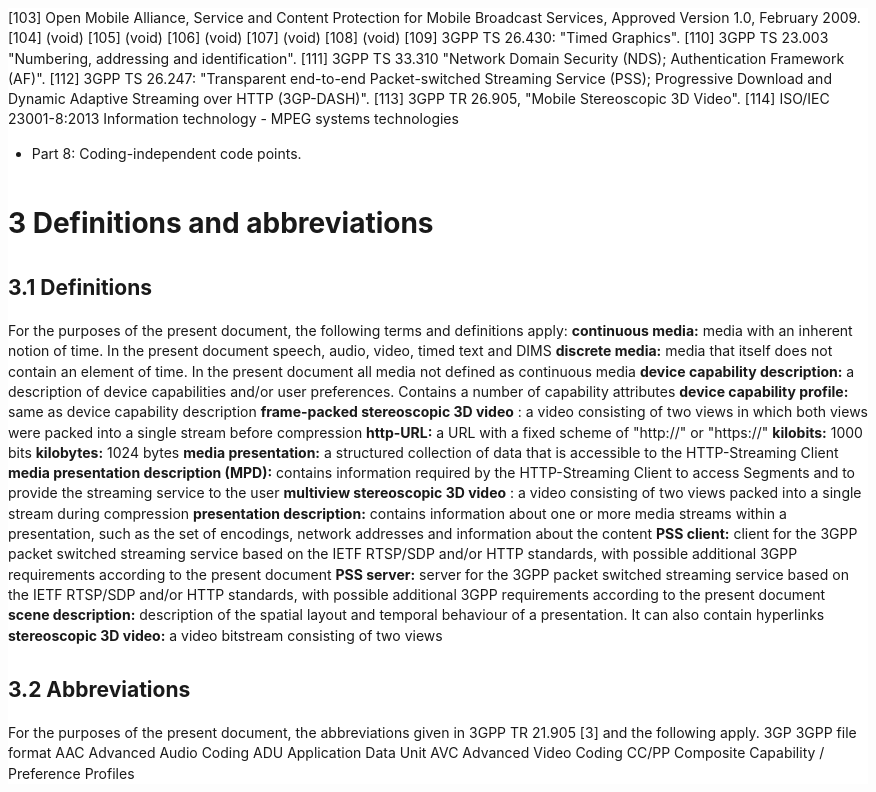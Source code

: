 [103] Open Mobile Alliance, Service and Content Protection for Mobile
Broadcast Services, Approved Version 1.0, February 2009.
[104] (void)
[105] (void)
[106] (void)
[107] (void)
[108] (void)
[109] 3GPP TS 26.430: \"Timed Graphics\".
[110] 3GPP TS 23.003 \"Numbering, addressing and identification\".
[111] 3GPP TS 33.310 \"Network Domain Security (NDS); Authentication Framework
(AF)\".
[112] 3GPP TS 26.247: \"Transparent end-to-end Packet-switched Streaming
Service (PSS); Progressive Download and Dynamic Adaptive Streaming over HTTP
(3GP-DASH)\".
[113] 3GPP TR 26.905, \"Mobile Stereoscopic 3D Video\".
[114] ISO/IEC 23001-8:2013 Information technology - MPEG systems technologies
- Part 8: Coding-independent code points.
# 3 Definitions and abbreviations
## 3.1 Definitions
For the purposes of the present document, the following terms and definitions
apply:
**continuous media:** media with an inherent notion of time. In the present
document speech, audio, video, timed text and DIMS
**discrete media:** media that itself does not contain an element of time. In
the present document all media not defined as continuous media
**device capability description:** a description of device capabilities and/or
user preferences. Contains a number of capability attributes
**device capability profile:** same as device capability description
**frame-packed stereoscopic 3D video** : a video consisting of two views in
which both views were packed into a single stream before compression
**http-URL:** a URL with a fixed scheme of "http://" or "https://"
**kilobits:** 1000 bits
**kilobytes:** 1024 bytes
**media presentation:** a structured collection of data that is accessible to
the HTTP-Streaming Client
**media presentation description (MPD):** contains information required by the
HTTP-Streaming Client to access Segments and to provide the streaming service
to the user
**multiview stereoscopic 3D video** : a video consisting of two views packed
into a single stream during compression
**presentation description:** contains information about one or more media
streams within a presentation, such as the set of encodings, network addresses
and information about the content
**PSS client:** client for the 3GPP packet switched streaming service based on
the IETF RTSP/SDP and/or HTTP standards, with possible additional 3GPP
requirements according to the present document
**PSS server:** server for the 3GPP packet switched streaming service based on
the IETF RTSP/SDP and/or HTTP standards, with possible additional 3GPP
requirements according to the present document
**scene description:** description of the spatial layout and temporal
behaviour of a presentation. It can also contain hyperlinks
**stereoscopic 3D video:** a video bitstream consisting of two views
## 3.2 Abbreviations
For the purposes of the present document, the abbreviations given in 3GPP TR
21.905 [3] and the following apply.
3GP 3GPP file format
AAC Advanced Audio Coding
ADU Application Data Unit
AVC Advanced Video Coding
CC/PP Composite Capability / Preference Profiles